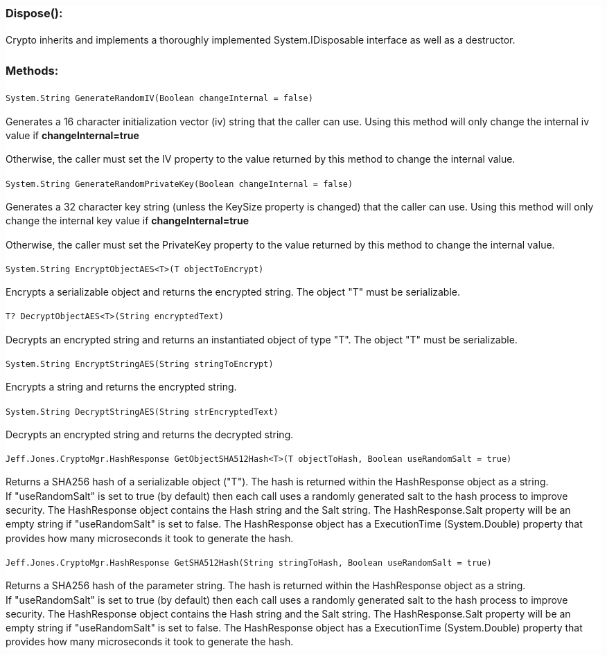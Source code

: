 ### Dispose():
Crypto inherits and implements a thoroughly implemented System.IDisposable interface as well as a destructor.

### Methods:
    System.String GenerateRandomIV(Boolean changeInternal = false)

Generates a 16 character initialization vector (iv) string that the 
caller can use.  Using this method will only change the internal iv value if **changeInternal=true**    

Otherwise, the caller must set the IV property to the value returned by this method to change the internal value.

    System.String GenerateRandomPrivateKey(Boolean changeInternal = false)

Generates a 32 character key string (unless the KeySize property is changed) that the 
caller can use.  Using this method will only change the internal key value if **changeInternal=true**    

Otherwise, the caller must set the PrivateKey property to the value returned by this method to change the internal value.

    System.String EncryptObjectAES<T>(T objectToEncrypt)

Encrypts a serializable object and returns the encrypted string.  The object "T" must be serializable.

    T? DecryptObjectAES<T>(String encryptedText)

Decrypts an encrypted string and returns an instantiated object of type "T".  The object "T" must be serializable.

    System.String EncryptStringAES(String stringToEncrypt)
    
Encrypts a string and returns the encrypted string.

    System.String DecryptStringAES(String strEncryptedText)

Decrypts an encrypted string and returns the decrypted string.

    Jeff.Jones.CryptoMgr.HashResponse GetObjectSHA512Hash<T>(T objectToHash, Boolean useRandomSalt = true)

Returns a SHA256 hash of a serializable object ("T").  The hash is returned within the HashResponse object as a string.  
If "useRandomSalt" is set to true (by default) then each call uses a randomly generated salt to the hash process to improve security.
The HashResponse object contains the Hash string and the Salt string.  The HashResponse.Salt property will be an empty string if
"useRandomSalt" is set to false.  The HashResponse object has a ExecutionTime (System.Double) property that provides how many microseconds 
it took to generate the hash.

    Jeff.Jones.CryptoMgr.HashResponse GetSHA512Hash(String stringToHash, Boolean useRandomSalt = true)

Returns a SHA256 hash of the parameter string.  The hash is returned within the HashResponse object as a string.  
If "useRandomSalt" is set to true (by default) then each call uses a randomly generated salt to the hash process to improve security.
The HashResponse object contains the Hash string and the Salt string.  The HashResponse.Salt property will be an empty string if
"useRandomSalt" is set to false.  The HashResponse object has a ExecutionTime (System.Double) property that provides how many microseconds 
it took to generate the hash.

